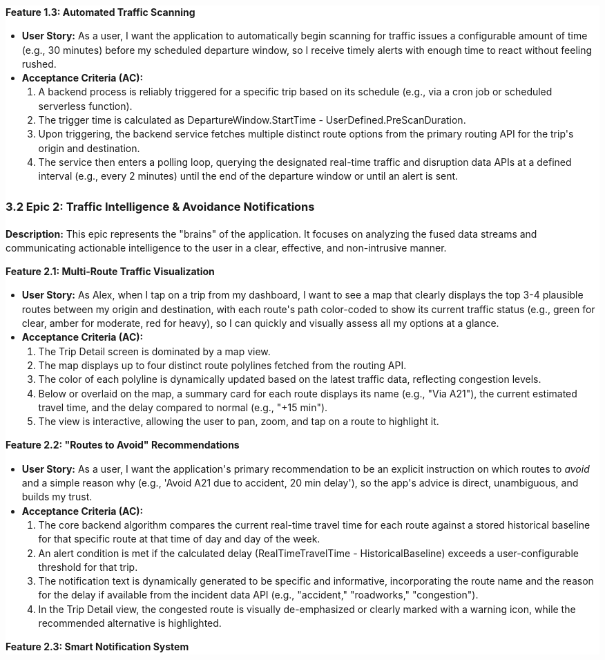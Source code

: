 **Feature 1.3: Automated Traffic Scanning**

* **User Story:** As a user, I want the application to automatically begin scanning for traffic issues a configurable amount of time (e.g., 30 minutes) before my scheduled departure window, so I receive timely alerts with enough time to react without feeling rushed.  
* **Acceptance Criteria (AC):**  
  1. A backend process is reliably triggered for a specific trip based on its schedule (e.g., via a cron job or scheduled serverless function).  
  2. The trigger time is calculated as DepartureWindow.StartTime \- UserDefined.PreScanDuration.  
  3. Upon triggering, the backend service fetches multiple distinct route options from the primary routing API for the trip's origin and destination.  
  4. The service then enters a polling loop, querying the designated real-time traffic and disruption data APIs at a defined interval (e.g., every 2 minutes) until the end of the departure window or until an alert is sent.

### **3.2 Epic 2: Traffic Intelligence & Avoidance Notifications**

**Description:** This epic represents the "brains" of the application. It focuses on analyzing the fused data streams and communicating actionable intelligence to the user in a clear, effective, and non-intrusive manner.

**Feature 2.1: Multi-Route Traffic Visualization**

* **User Story:** As Alex, when I tap on a trip from my dashboard, I want to see a map that clearly displays the top 3-4 plausible routes between my origin and destination, with each route's path color-coded to show its current traffic status (e.g., green for clear, amber for moderate, red for heavy), so I can quickly and visually assess all my options at a glance.  
* **Acceptance Criteria (AC):**  
  1. The Trip Detail screen is dominated by a map view.  
  2. The map displays up to four distinct route polylines fetched from the routing API.  
  3. The color of each polyline is dynamically updated based on the latest traffic data, reflecting congestion levels.  
  4. Below or overlaid on the map, a summary card for each route displays its name (e.g., "Via A21"), the current estimated travel time, and the delay compared to normal (e.g., "+15 min").  
  5. The view is interactive, allowing the user to pan, zoom, and tap on a route to highlight it.

**Feature 2.2: "Routes to Avoid" Recommendations**

* **User Story:** As a user, I want the application's primary recommendation to be an explicit instruction on which routes to *avoid* and a simple reason why (e.g., 'Avoid A21 due to accident, 20 min delay'), so the app's advice is direct, unambiguous, and builds my trust.  
* **Acceptance Criteria (AC):**  
  1. The core backend algorithm compares the current real-time travel time for each route against a stored historical baseline for that specific route at that time of day and day of the week.  
  2. An alert condition is met if the calculated delay (RealTimeTravelTime \- HistoricalBaseline) exceeds a user-configurable threshold for that trip.  
  3. The notification text is dynamically generated to be specific and informative, incorporating the route name and the reason for the delay if available from the incident data API (e.g., "accident," "roadworks," "congestion").  
  4. In the Trip Detail view, the congested route is visually de-emphasized or clearly marked with a warning icon, while the recommended alternative is highlighted.

**Feature 2.3: Smart Notification System**
